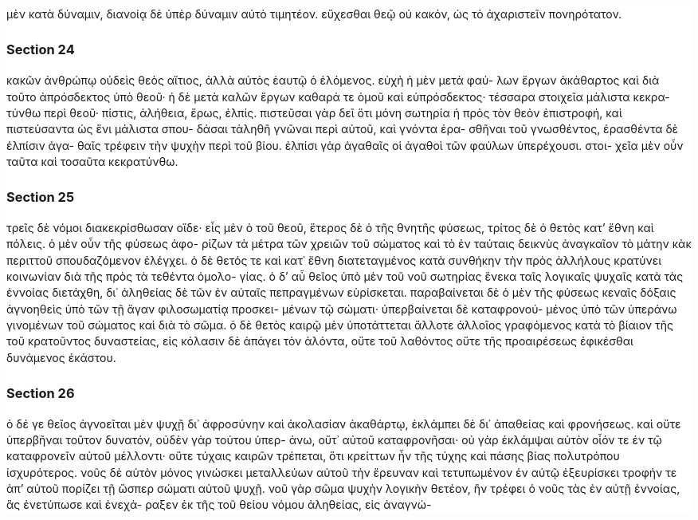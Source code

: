 <pb n="206"/>
μὲν κατὰ δύναμιν, διανοίᾳ δὲ ὑπὲρ δύναμιν αὐτὸ
τιμητέον. εὔχεσθαι θεῷ οὐ κακόν, ὡς τὸ ἀχαριστεῖν
 πονηρότατον.</p>


### Section 24

<p rend="merge">κακῶν ἀνθρώπῳ οὐδεὶς θεὸς αἴτιος,
ἀλλὰ αὐτὸς ἑαυτῷ ὁ ἑλόμενος. εὐχὴ ἡ μὲν μετὰ φαύ-
λων ἔργων ἀκάθαρτος καὶ διὰ τοῦτο ἀπρόσδεκτος <lb n="5"/>
ὑπὸ θεοῦ· ἡ δὲ μετὰ καλῶν ἔργων καθαρά τε ὁμοῦ
καὶ εὐπρόσδεκτος· τέσσαρα στοιχεῖα μάλιστα κεκρα-
τύνθω περὶ θεοῦ· πίστις, ἀλήθεια, ἔρως, ἐλπίς.
πιστεῦσαι γὰρ δεῖ ὅτι μόνη σωτηρία ἡ πρὸς τὸν θεὸν
ἐπιστροφή, καὶ πιστεύσαντα ὡς ἔνι μάλιστα σπου- <lb n="10"/>
δάσαι τἀληθῆ γνῶναι περὶ αὐτοῦ, καὶ γνόντα ἐρα-
σθῆναι τοῦ γνωσθέντος, ἐρασθέντα δὲ ἐλπίσιν ἀγα-
θαῖς τρέφειν τὴν ψυχὴν περὶ τοῦ βίου. ἐλπίσι γὰρ
ἀγαθαῖς οἱ ἀγαθοὶ τῶν φαύλων ὑπερέχουσι. στοι-
 χεῖα μὲν οὖν ταῦτα καὶ τοσαῦτα κεκρατύνθω.</p>


### Section 25

<p rend="merge">τρεῖς <lb n="15"/>
δὲ νόμοι διακεκρίσθωσαν οἵδε· εἷς μὲν ὁ τοῦ θεοῦ,
ἕτερος δὲ ὁ τῆς θνητῆς φύσεως, τρίτος δὲ ὁ θετὸς
κατʼ ἔθνη καὶ πόλεις. ὁ μὲν οὖν τῆς φύσεως ἀφο-
ρίζων τὰ μέτρα τῶν χρειῶν τοῦ σώματος καὶ τὸ ἐν
ταύταις δεικνὺς ἀναγκαῖον τὸ μάτην κὰκ περιττοῦ <lb n="20"/>
σπουδαζόμενον ἐλέγχει. ὁ δὲ θετός τε καὶ κατ᾿ ἔθνη
διατεταγμένος κατὰ συνθήκην τὴν πρὸς ἀλλήλους
κρατύνει κοινωνίαν διὰ τῆς πρὸς τὰ τεθέντα ὁμολο-
γίας. ὁ δʼ αὖ θεῖος ὑπὸ μὲν τοῦ νοῦ σωτηρίας ἕνεκα
ταῖς λογικαῖς ψυχαῖς κατὰ τὰς ἐννοίας διετάχθη, δι᾿ <lb n="25"/>
ἀληθείας δὲ τῶν ἐν αὐταῖς πεπραγμένων εὑρίσκεται.
παραβαίνεται δὲ ὁ μὲν τῆς φύσεως κεναῖς δόξαις
ἀγνοηθεὶς ὑπὸ τῶν τῇ ἄγαν φιλοσωματίᾳ προσκει-
μένων τῷ σώματι· ὑπερβαίνεται δὲ καταφρονού-
μένος ὑπὸ τῶν ὑπεράνω γινομένων τοῦ σώματος <lb n="30"/>
καὶ διὰ τὸ σῶμα. ὁ δὲ θετὸς καιρῷ μὲν ὑποτάττεται
ἄλλοτε ἀλλοῖος γραφόμενος κατὰ τὸ βίαιον τῆς τοῦ

<pb n="207"/>
κρατοῦντος δυναστείας, εἰς κόλασιν δὲ ἀπάγει τὸν
ἁλόντα, οὔτε τοῦ λαθόντος οὔτε τῆς προαιρέσεως
ἐφικέσθαι δυνάμενος ἑκάστου.</p>


### Section 26

<p rend="merge">ὁ δέ γε θεῖος ἀγνοεῖται 
μὲν ψυχῇ δι᾿ ἀφροσύνην καὶ ἀκολασίαν ἀκαθάρτῳ,
<lb n="5"/> ἐκλάμπει δὲ δι᾿ ἀπαθείας καὶ φρονήσεως. καὶ οὔτε
ὑπερβῆναι τοῦτον δυνατόν, οὐδὲν γὰρ τούτου ὑπερ-
άνω, οὔτ᾿ αὐτοῦ καταφρονῆσαι· οὐ γὰρ ἐκλάμψαι
αὐτὸν οἷόν τε ἐν τῷ καταφρονεῖν αὐτοῦ μέλλοντι·
οὔτε τύχαις καιρῶν τρέπεται, ὅτι κρείττων ἦν τῆς
<lb n="10"/> τύχης καὶ πάσης βίας πολυτρόπου ἰσχυρότερος. νοῦς
δὲ αὐτὸν μόνος γινώσκει μεταλλεύων αὐτοῦ τὴν
ἔρευναν καὶ τετυπωμένον ἐν αὑτῷ ἐξευρίσκει τροφήν
τε ἀπʼ αὐτοῦ πορίζει τῇ ὥσπερ σώματι αὐτοῦ ψυχῇ.
νοῦ γὰρ σῶμα ψυχὴν λογικὴν θετέον, ἣν τρέφει ὁ
<lb n="15"/> νοῦς τὰς ἐν αὐτῇ ἐννοίας, ἃς ἐνετύπωσε καὶ ἐνεχά-
ραξεν ἐκ τῆς τοῦ θείου νόμου ἀληθείας, εἰς ἀναγνώ-